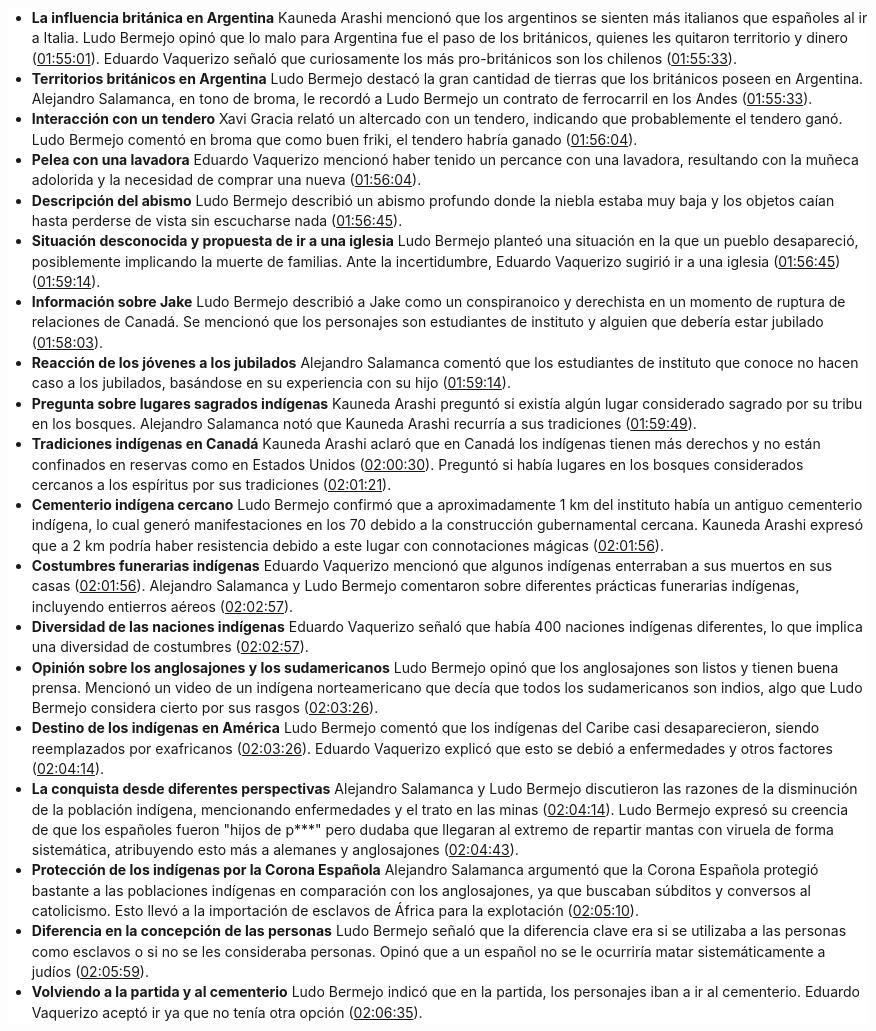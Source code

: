 * **La influencia británica en Argentina** Kauneda Arashi mencionó que los argentinos se sienten más italianos que españoles al ir a Italia. Ludo Bermejo opinó que lo malo para Argentina fue el paso de los británicos, quienes les quitaron territorio y dinero ([01:55:01](#_yllqyrnnhthi)). Eduardo Vaquerizo señaló que curiosamente los más pro-británicos son los chilenos ([01:55:33](#_uwmrtgt1u4b3)).
* **Territorios británicos en Argentina** Ludo Bermejo destacó la gran cantidad de tierras que los británicos poseen en Argentina. Alejandro Salamanca, en tono de broma, le recordó a Ludo Bermejo un contrato de ferrocarril en los Andes ([01:55:33](#_uwmrtgt1u4b3)).
* **Interacción con un tendero** Xavi Gracia relató un altercado con un tendero, indicando que probablemente el tendero ganó. Ludo Bermejo comentó en broma que como buen friki, el tendero habría ganado ([01:56:04](#_xy0k0bc0c0nt)).
* **Pelea con una lavadora** Eduardo Vaquerizo mencionó haber tenido un percance con una lavadora, resultando con la muñeca adolorida y la necesidad de comprar una nueva ([01:56:04](#_xy0k0bc0c0nt)).
* **Descripción del abismo** Ludo Bermejo describió un abismo profundo donde la niebla estaba muy baja y los objetos caían hasta perderse de vista sin escucharse nada ([01:56:45](#_abad4ow5ucqc)).
* **Situación desconocida y propuesta de ir a una iglesia** Ludo Bermejo planteó una situación en la que un pueblo desapareció, posiblemente implicando la muerte de familias. Ante la incertidumbre, Eduardo Vaquerizo sugirió ir a una iglesia ([01:56:45](#_abad4ow5ucqc)) ([01:59:14](#_hn6u4cg0ikim)).
* **Información sobre Jake** Ludo Bermejo describió a Jake como un conspiranoico y derechista en un momento de ruptura de relaciones de Canadá. Se mencionó que los personajes son estudiantes de instituto y alguien que debería estar jubilado ([01:58:03](#_vocsz03zxjen)).
* **Reacción de los jóvenes a los jubilados** Alejandro Salamanca comentó que los estudiantes de instituto que conoce no hacen caso a los jubilados, basándose en su experiencia con su hijo ([01:59:14](#_hn6u4cg0ikim)).
* **Pregunta sobre lugares sagrados indígenas** Kauneda Arashi preguntó si existía algún lugar considerado sagrado por su tribu en los bosques. Alejandro Salamanca notó que Kauneda Arashi recurría a sus tradiciones ([01:59:49](#_n2mch13ty2jw)).
* **Tradiciones indígenas en Canadá** Kauneda Arashi aclaró que en Canadá los indígenas tienen más derechos y no están confinados en reservas como en Estados Unidos ([02:00:30](#_rx0xy48tsnpf)). Preguntó si había lugares en los bosques considerados cercanos a los espíritus por sus tradiciones ([02:01:21](#_q9rhdfyhuauq)).
* **Cementerio indígena cercano** Ludo Bermejo confirmó que a aproximadamente 1 km del instituto había un antiguo cementerio indígena, lo cual generó manifestaciones en los 70 debido a la construcción gubernamental cercana. Kauneda Arashi expresó que a 2 km podría haber resistencia debido a este lugar con connotaciones mágicas ([02:01:56](#_2dg09z3s34kq)).
* **Costumbres funerarias indígenas** Eduardo Vaquerizo mencionó que algunos indígenas enterraban a sus muertos en sus casas ([02:01:56](#_2dg09z3s34kq)). Alejandro Salamanca y Ludo Bermejo comentaron sobre diferentes prácticas funerarias indígenas, incluyendo entierros aéreos ([02:02:57](#_44jbkwqezd7b)).
* **Diversidad de las naciones indígenas** Eduardo Vaquerizo señaló que había 400 naciones indígenas diferentes, lo que implica una diversidad de costumbres ([02:02:57](#_44jbkwqezd7b)).
* **Opinión sobre los anglosajones y los sudamericanos** Ludo Bermejo opinó que los anglosajones son listos y tienen buena prensa. Mencionó un video de un indígena norteamericano que decía que todos los sudamericanos son indios, algo que Ludo Bermejo considera cierto por sus rasgos ([02:03:26](#_n609rlog6pqp)).
* **Destino de los indígenas en América** Ludo Bermejo comentó que los indígenas del Caribe casi desaparecieron, siendo reemplazados por exafricanos ([02:03:26](#_n609rlog6pqp)). Eduardo Vaquerizo explicó que esto se debió a enfermedades y otros factores ([02:04:14](#_ecuuxqa7m3it)).
* **La conquista desde diferentes perspectivas** Alejandro Salamanca y Ludo Bermejo discutieron las razones de la disminución de la población indígena, mencionando enfermedades y el trato en las minas ([02:04:14](#_ecuuxqa7m3it)). Ludo Bermejo expresó su creencia de que los españoles fueron "hijos de p\*\*\*" pero dudaba que llegaran al extremo de repartir mantas con viruela de forma sistemática, atribuyendo esto más a alemanes y anglosajones ([02:04:43](#_b3nhnebn7f3m)).
* **Protección de los indígenas por la Corona Española** Alejandro Salamanca argumentó que la Corona Española protegió bastante a las poblaciones indígenas en comparación con los anglosajones, ya que buscaban súbditos y conversos al catolicismo. Esto llevó a la importación de esclavos de África para la explotación ([02:05:10](#_pxr65k6gmo6r)).
* **Diferencia en la concepción de las personas** Ludo Bermejo señaló que la diferencia clave era si se utilizaba a las personas como esclavos o si no se les consideraba personas. Opinó que a un español no se le ocurriría matar sistemáticamente a judíos ([02:05:59](#_obrz0lencgh)).
* **Volviendo a la partida y al cementerio** Ludo Bermejo indicó que en la partida, los personajes iban a ir al cementerio. Eduardo Vaquerizo aceptó ir ya que no tenía otra opción ([02:06:35](#_dgfs02skipkx)).